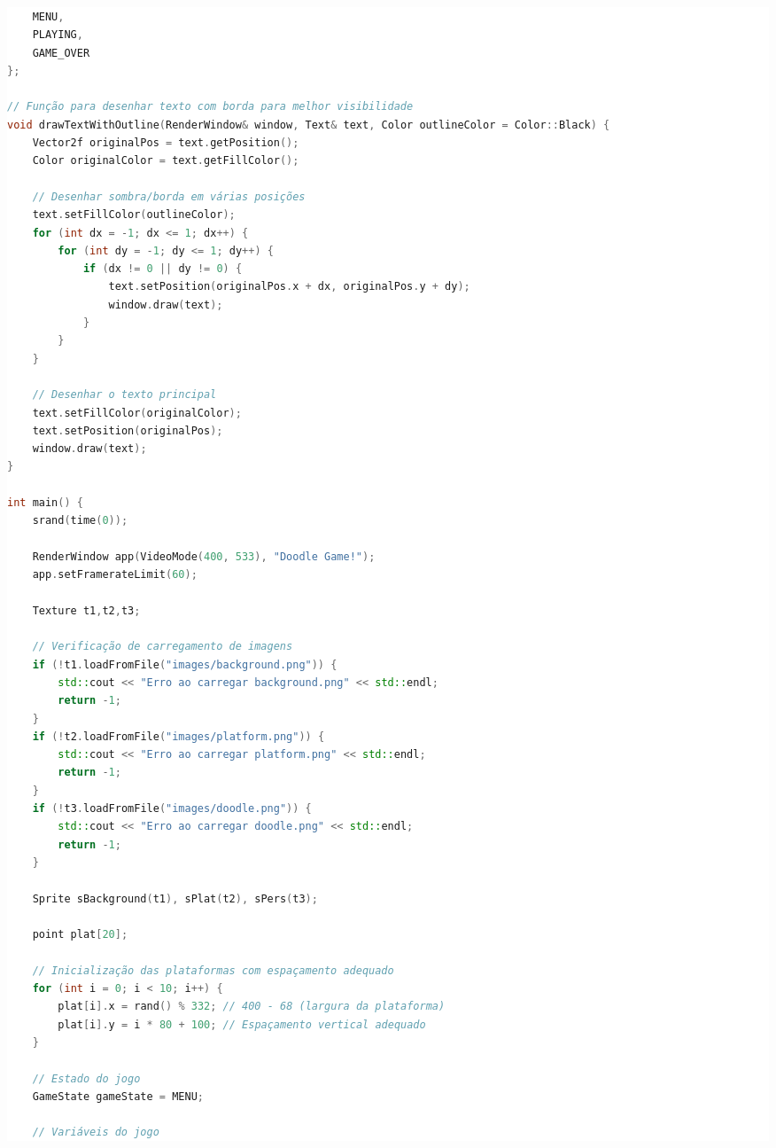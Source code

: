 ```c++
	MENU,
	PLAYING,
	GAME_OVER
};

// Função para desenhar texto com borda para melhor visibilidade
void drawTextWithOutline(RenderWindow& window, Text& text, Color outlineColor = Color::Black) {
	Vector2f originalPos = text.getPosition();
	Color originalColor = text.getFillColor();
	
	// Desenhar sombra/borda em várias posições
	text.setFillColor(outlineColor);
	for (int dx = -1; dx <= 1; dx++) {
		for (int dy = -1; dy <= 1; dy++) {
			if (dx != 0 || dy != 0) {
				text.setPosition(originalPos.x + dx, originalPos.y + dy);
				window.draw(text);
			}
		}
	}
	
	// Desenhar o texto principal
	text.setFillColor(originalColor);
	text.setPosition(originalPos);
	window.draw(text);
}

int main() {
	srand(time(0));

	RenderWindow app(VideoMode(400, 533), "Doodle Game!");
	app.setFramerateLimit(60);

	Texture t1,t2,t3;
    
    // Verificação de carregamento de imagens
    if (!t1.loadFromFile("images/background.png")) {
        std::cout << "Erro ao carregar background.png" << std::endl;
        return -1;
    }
    if (!t2.loadFromFile("images/platform.png")) {
        std::cout << "Erro ao carregar platform.png" << std::endl;
        return -1;
    }
    if (!t3.loadFromFile("images/doodle.png")) {
        std::cout << "Erro ao carregar doodle.png" << std::endl;
        return -1;
    }

	Sprite sBackground(t1), sPlat(t2), sPers(t3);

	point plat[20];

	// Inicialização das plataformas com espaçamento adequado
	for (int i = 0; i < 10; i++) {
		plat[i].x = rand() % 332; // 400 - 68 (largura da plataforma)
		plat[i].y = i * 80 + 100; // Espaçamento vertical adequado
	}

	// Estado do jogo
	GameState gameState = MENU;
	
	// Variáveis do jogo
```